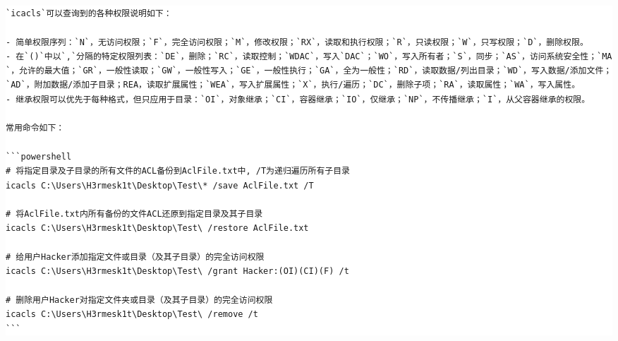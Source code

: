     `icacls`可以查询到的各种权限说明如下：
    
    - 简单权限序列：`N`，无访问权限；`F`，完全访问权限；`M`，修改权限；`RX`，读取和执行权限；`R`，只读权限；`W`，只写权限；`D`，删除权限。
    - 在`()`中以`,`分隔的特定权限列表：`DE`，删除；`RC`，读取控制；`WDAC`，写入`DAC`；`WO`，写入所有者；`S`，同步；`AS`，访问系统安全性；`MA`，允许的最大值；`GR`，一般性读取；`GW`，一般性写入；`GE`，一般性执行；`GA`，全为一般性；`RD`，读取数据/列出目录；`WD`，写入数据/添加文件；`AD`，附加数据/添加子目录；REA，读取扩展属性；`WEA`，写入扩展属性；`X`，执行/遍历；`DC`，删除子项；`RA`，读取属性；`WA`，写入属性。
    - 继承权限可以优先于每种格式，但只应用于目录：`OI`，对象继承；`CI`，容器继承；`IO`，仅继承；`NP`，不传播继承；`I`，从父容器继承的权限。
    
    常用命令如下：
    
    ```powershell
    # 将指定目录及子目录的所有文件的ACL备份到AclFile.txt中, /T为递归遍历所有子目录
    icacls C:\Users\H3rmesk1t\Desktop\Test\* /save AclFile.txt /T
    
    # 将AclFile.txt内所有备份的文件ACL还原到指定目录及其子目录
    icacls C:\Users\H3rmesk1t\Desktop\Test\ /restore AclFile.txt
    
    # 给用户Hacker添加指定文件或目录（及其子目录）的完全访问权限
    icacls C:\Users\H3rmesk1t\Desktop\Test\ /grant Hacker:(OI)(CI)(F) /t
    
    # 删除用户Hacker对指定文件夹或目录（及其子目录）的完全访问权限
    icacls C:\Users\H3rmesk1t\Desktop\Test\ /remove /t
    ```